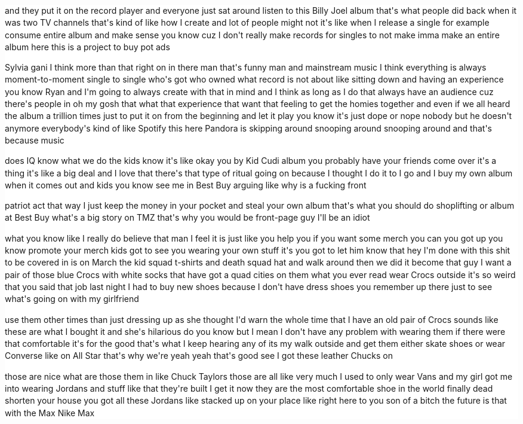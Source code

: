 <timemark seconds="5021" />

and they put it on the record player and everyone just sat around listen to this Billy Joel album that's what people did back when it was two TV channels that's kind of like how I create and lot of people might not it's like when I release a single for example consume entire album and make sense you know cuz I don't really make records for singles to not make imma make an entire album here this is a project to buy pot ads

<timemark seconds="5059" />

Sylvia gani I think more than that right on in there man that's funny man and mainstream music I think everything is always moment-to-moment single to single who's got who owned what record is not about like sitting down and having an experience you know Ryan and I'm going to always create with that in mind and I think as long as I do that always have an audience cuz there's people in oh my gosh that what that experience that want that feeling to get the homies together and even if we all heard the album a trillion times just to put it on from the beginning and let it play you know it's just dope or nope nobody but he doesn't anymore everybody's kind of like Spotify this here Pandora is skipping around snooping around snooping around and that's because music

<timemark seconds="5119" />

does IQ know what we do the kids know it's like okay you by Kid Cudi album you probably have your friends come over it's a thing it's like a big deal and I love that there's that type of ritual going on because I thought I do it to I go and I buy my own album when it comes out and kids you know see me in Best Buy arguing like why is a fucking front

<timemark seconds="5145" />

patriot act that way I just keep the money in your pocket and steal your own album that's what you should do shoplifting or album at Best Buy what's a big story on TMZ that's why you would be front-page guy I'll be an idiot

<timemark seconds="5192" />

what you know like I really do believe that man I feel it is just like you help you if you want some merch you can you got up you know promote your merch kids got to see you wearing your own stuff it's you got to let him know that hey I'm done with this shit to be covered in is on March the kid squad t-shirts and death squad hat and walk around then we did it become that guy I want a pair of those blue Crocs with white socks that have got a quad cities on them what you ever read wear Crocs outside it's so weird that you said that job last night I had to buy new shoes because I don't have dress shoes you remember up there just to see what's going on with my girlfriend

<timemark seconds="5252" />

use them other times than just dressing up as she thought I'd warn the whole time that I have an old pair of Crocs sounds like these are what I bought it and she's hilarious do you know but I mean I don't have any problem with wearing them if there were that comfortable it's for the good that's what I keep hearing any of its my walk outside and get them either skate shoes or wear Converse like on All Star that's why we're yeah yeah that's good see I got these leather Chucks on

<timemark seconds="5296" />

those are nice what are those them in like Chuck Taylors those are all like very much I used to only wear Vans and my girl got me into wearing Jordans and stuff like that they're built I get it now they are the most comfortable shoe in the world finally dead shorten your house you got all these Jordans like stacked up on your place like right here to you son of a bitch the future is that with the Max Nike Max
